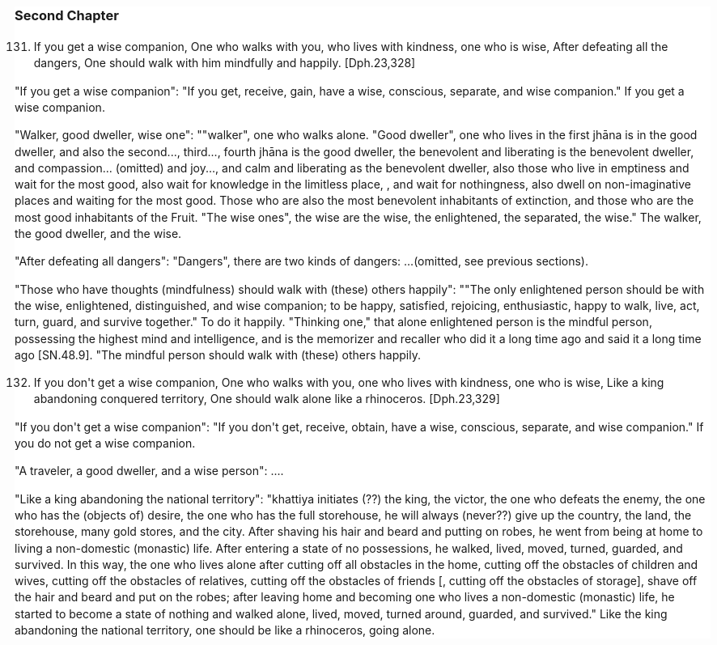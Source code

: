 ### Second Chapter

131. If you get a wise companion,
One who walks with you, who lives with kindness, one who is wise,
After defeating all the dangers,
One should walk with him mindfully and happily. [Dph.23,328]

"If you get a wise companion": "If you get, receive, gain, have a wise,
conscious, separate, and wise companion." If you get a wise companion.

"Walker, good dweller, wise one": ""walker", one who walks alone. "Good
dweller", one who lives in the first jhāna is in the good dweller, and also the
second..., third..., fourth jhāna is the good dweller, the benevolent and
liberating is the benevolent dweller, and compassion... (omitted) and joy...,
and calm and liberating as the benevolent dweller, also those who live in
emptiness and wait for the most good, also wait for knowledge in the limitless
place, , and wait for nothingness, also dwell on non-imaginative places and
waiting for the most good. Those who are also the most benevolent inhabitants of
extinction, and those who are the most good inhabitants of the Fruit. "The wise
ones", the wise are the wise, the enlightened, the separated, the wise." The
walker, the good dweller, and the wise.

"After defeating all dangers": "Dangers", there are two kinds of dangers:
...(omitted, see previous sections).

"Those who have thoughts (mindfulness) should walk with (these) others happily":
""The only enlightened person should be with the wise, enlightened,
distinguished, and wise companion; to be happy, satisfied, rejoicing,
enthusiastic, happy to walk, live, act, turn, guard, and survive together." To
do it happily. "Thinking one," that alone enlightened person is the mindful
person, possessing the highest mind and intelligence, and is the memorizer and
recaller who did it a long time ago and said it a long time ago [SN.48.9]. "The
mindful person should walk with (these) others happily.

132. If you don't get a wise companion,
One who walks with you, one who lives with kindness, one who is wise,
Like a king abandoning conquered territory,
One should walk alone like a rhinoceros. [Dph.23,329]

"If you don't get a wise companion": "If you don't get, receive, obtain, have a
wise, conscious, separate, and wise companion." If you do not get a wise
companion.

"A traveler, a good dweller, and a wise person": ....

"Like a king abandoning the national territory": "khattiya initiates (??) the
king, the victor, the one who defeats the enemy, the one who has the (objects
of) desire, the one who has the full storehouse, he will always (never??) give
up the country, the land, the storehouse, many gold stores, and the city. After
shaving his hair and beard and putting on robes, he went from being at home to
living a non-domestic (monastic) life. After entering a state of no possessions,
he walked, lived, moved, turned, guarded, and survived. In this way, the one who
lives alone after cutting off all obstacles in the home, cutting off the
obstacles of children and wives, cutting off the obstacles of relatives, cutting
off the obstacles of friends [, cutting off the obstacles of storage], shave off
the hair and beard and put on the robes; after leaving home and becoming one who
lives a non-domestic (monastic) life, he started to become a state of nothing
and walked alone, lived, moved, turned around, guarded, and survived." Like the
king abandoning the national territory, one should be like a rhinoceros, going
alone.
